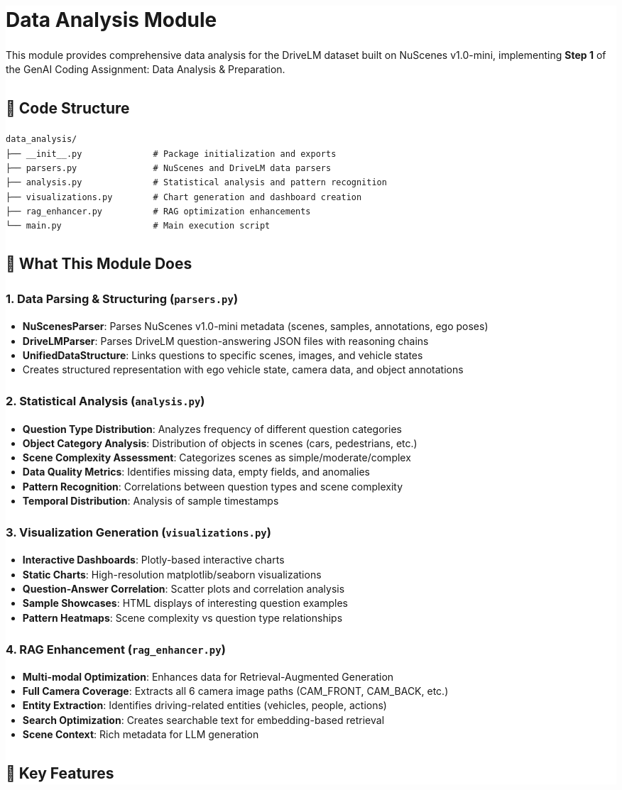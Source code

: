 # Data Analysis Module

This module provides comprehensive data analysis for the DriveLM dataset built on NuScenes v1.0-mini, implementing **Step 1** of the GenAI Coding Assignment: Data Analysis & Preparation.

## 📁 Code Structure

```
data_analysis/
├── __init__.py              # Package initialization and exports
├── parsers.py               # NuScenes and DriveLM data parsers
├── analysis.py              # Statistical analysis and pattern recognition
├── visualizations.py        # Chart generation and dashboard creation
├── rag_enhancer.py          # RAG optimization enhancements
└── main.py                  # Main execution script
```

## 🎯 What This Module Does

### 1. Data Parsing & Structuring (`parsers.py`)
- **NuScenesParser**: Parses NuScenes v1.0-mini metadata (scenes, samples, annotations, ego poses)
- **DriveLMParser**: Parses DriveLM question-answering JSON files with reasoning chains
- **UnifiedDataStructure**: Links questions to specific scenes, images, and vehicle states
- Creates structured representation with ego vehicle state, camera data, and object annotations

### 2. Statistical Analysis (`analysis.py`)
- **Question Type Distribution**: Analyzes frequency of different question categories
- **Object Category Analysis**: Distribution of objects in scenes (cars, pedestrians, etc.)
- **Scene Complexity Assessment**: Categorizes scenes as simple/moderate/complex
- **Data Quality Metrics**: Identifies missing data, empty fields, and anomalies
- **Pattern Recognition**: Correlations between question types and scene complexity
- **Temporal Distribution**: Analysis of sample timestamps

### 3. Visualization Generation (`visualizations.py`)
- **Interactive Dashboards**: Plotly-based interactive charts
- **Static Charts**: High-resolution matplotlib/seaborn visualizations
- **Question-Answer Correlation**: Scatter plots and correlation analysis
- **Sample Showcases**: HTML displays of interesting question examples
- **Pattern Heatmaps**: Scene complexity vs question type relationships

### 4. RAG Enhancement (`rag_enhancer.py`)
- **Multi-modal Optimization**: Enhances data for Retrieval-Augmented Generation
- **Full Camera Coverage**: Extracts all 6 camera image paths (CAM_FRONT, CAM_BACK, etc.)
- **Entity Extraction**: Identifies driving-related entities (vehicles, people, actions)
- **Search Optimization**: Creates searchable text for embedding-based retrieval
- **Scene Context**: Rich metadata for LLM generation

## 🚀 Key Features
